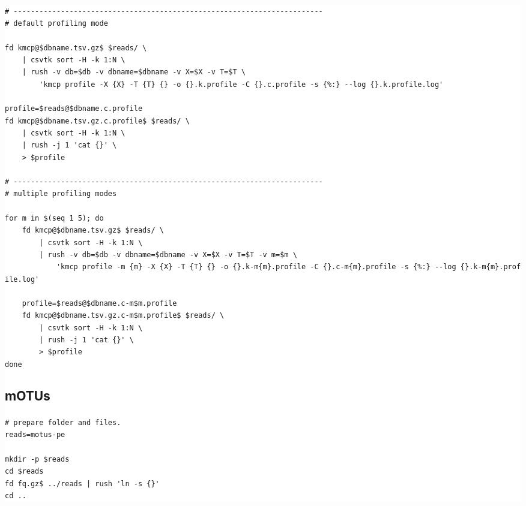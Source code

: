     
    # ------------------------------------------------------------------------
    # default profiling mode
    
    fd kmcp@$dbname.tsv.gz$ $reads/ \
        | csvtk sort -H -k 1:N \
        | rush -v db=$db -v dbname=$dbname -v X=$X -v T=$T \
            'kmcp profile -X {X} -T {T} {} -o {}.k.profile -C {}.c.profile -s {%:} --log {}.k.profile.log' 
    
    profile=$reads@$dbname.c.profile
    fd kmcp@$dbname.tsv.gz.c.profile$ $reads/ \
        | csvtk sort -H -k 1:N \
        | rush -j 1 'cat {}' \
        > $profile
        
    # ------------------------------------------------------------------------
    # multiple profiling modes
        
    for m in $(seq 1 5); do
        fd kmcp@$dbname.tsv.gz$ $reads/ \
            | csvtk sort -H -k 1:N \
            | rush -v db=$db -v dbname=$dbname -v X=$X -v T=$T -v m=$m \
                'kmcp profile -m {m} -X {X} -T {T} {} -o {}.k-m{m}.profile -C {}.c-m{m}.profile -s {%:} --log {}.k-m{m}.profile.log' 
        
        profile=$reads@$dbname.c-m$m.profile
        fd kmcp@$dbname.tsv.gz.c-m$m.profile$ $reads/ \
            | csvtk sort -H -k 1:N \
            | rush -j 1 'cat {}' \
            > $profile
    done
    
## mOTUs
    
    # prepare folder and files.
    reads=motus-pe
    
    mkdir -p $reads
    cd $reads
    fd fq.gz$ ../reads | rush 'ln -s {}'
    cd ..
    